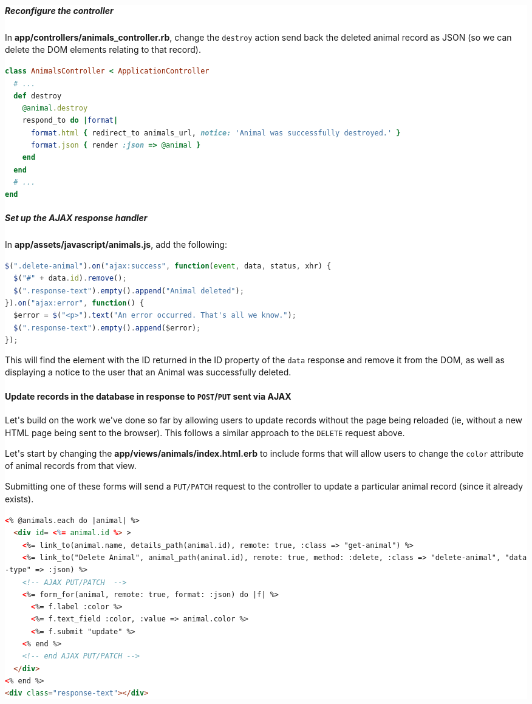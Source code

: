 ##### _Reconfigure the controller_

In **app/controllers/animals_controller.rb**, change the `destroy` action send back the deleted animal record as JSON (so we can delete the DOM elements relating to that record).

```rb
class AnimalsController < ApplicationController
  # ...
  def destroy
    @animal.destroy
    respond_to do |format|
      format.html { redirect_to animals_url, notice: 'Animal was successfully destroyed.' }
      format.json { render :json => @animal }
    end
  end
  # ...
end

```

##### _Set up the AJAX response handler_

In **app/assets/javascript/animals.js**, add the following:

```js
$(".delete-animal").on("ajax:success", function(event, data, status, xhr) {
  $("#" + data.id).remove();
  $(".response-text").empty().append("Animal deleted");
}).on("ajax:error", function() {
  $error = $("<p>").text("An error occurred. That's all we know.");
  $(".response-text").empty().append($error);
});

```

This will find the element with the ID returned in the ID property of the `data` response and remove it from the DOM, as well as displaying a notice to the user that an Animal was successfully deleted.

#### Update records in the database in response to `POST`/`PUT` sent via AJAX

Let's build on the work we've done so far by allowing users to update records without the page being reloaded (ie, without a new HTML page being sent to the browser). This follows a similar approach to the `DELETE` request above.

Let's start by changing the **app/views/animals/index.html.erb** to include forms that will allow users to change the `color` attribute of animal records from that view.

Submitting one of these forms will send a `PUT/PATCH` request to the controller to update a particular animal record (since it already exists).

```html
<% @animals.each do |animal| %>
  <div id= <%= animal.id %> >
    <%= link_to(animal.name, details_path(animal.id), remote: true, :class => "get-animal") %>
    <%= link_to("Delete Animal", animal_path(animal.id), remote: true, method: :delete, :class => "delete-animal", "data-type" => :json) %>
    <!-- AJAX PUT/PATCH  -->
    <%= form_for(animal, remote: true, format: :json) do |f| %>
      <%= f.label :color %>
      <%= f.text_field :color, :value => animal.color %>
      <%= f.submit "update" %>
    <% end %>
    <!-- end AJAX PUT/PATCH -->
  </div>
<% end %>
<div class="response-text"></div>
```